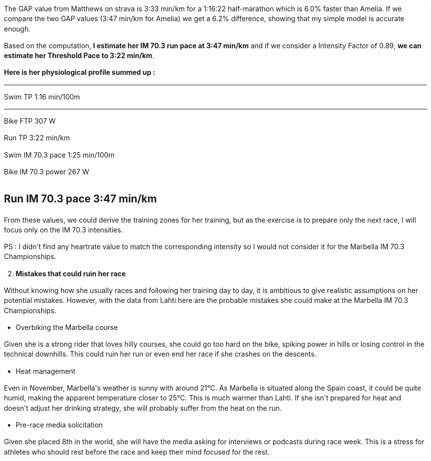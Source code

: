 The GAP value from Matthews on strava is 3:33 min/km for a 1:16:22
half-marathon which is 6.0% faster than Amelia. If we compare the two
GAP values (3:47 min/km for Amelia) we get a 6.2% difference, showing
that my simple model is accurate enough.

Based on the computation, **I estimate her IM 70.3 run pace at 3:47
min/km** and if we consider a Intensity Factor of 0.89, **we can
estimate her Threshold Pace to 3:22 min/km**.

**Here is her physiological profile summed up :**

  -----------------------------------------------------------------------
  Swim TP                             1:16 min/100m
  ----------------------------------- -----------------------------------
  Bike FTP                            307 W

  Run TP                              3:22 min/km

  Swim IM 70.3 pace                   1:25 min/100m

  Bike IM 70.3 power                  267 W

  Run IM 70.3 pace                    3:47 min/km
  -----------------------------------------------------------------------

From these values, we could derive the training zones for her training,
but as the exercise is to prepare only the next race, I will focus only
on the IM 70.3 intensities.

PS : I didn't find any heartrate value to match the corresponding
intensity so I would not consider it for the Marbella IM 70.3
Championships.

2.  **Mistakes that could ruin her race**

Without knowing how she usually races and following her training day to
day, it is ambitious to give realistic assumptions on her potential
mistakes. However, with the data from Lahti here are the probable
mistakes she could make at the Marbella IM 70.3 Championships.

-   Overbiking the Marbella course

Given she is a strong rider that loves hilly courses, she could go too
hard on the bike, spiking power in hills or losing control in the
technical downhills. This could ruin her run or even end her race if she
crashes on the descents.

-   Heat management

Even in November, Marbella's weather is sunny with around 21°C. As
Marbella is situated along the Spain coast, it could be quite humid,
making the apparent temperature closer to 25°C. This is much warmer than
Lahti. If she isn\'t prepared for heat and doesn't adjust her drinking
strategy, she will probably suffer from the heat on the run.

-   Pre-race media solicitation

Given she placed 8th in the world, she will have the media asking for
interviews or podcasts during race week. This is a stress for athletes
who should rest before the race and keep their mind focused for the
rest.
